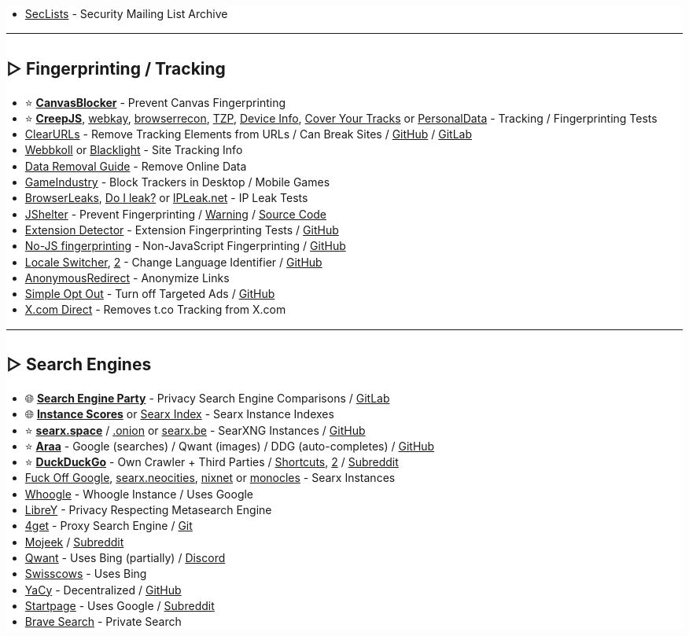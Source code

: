 * [SecLists](https://seclists.org/) - Security Mailing List Archive

***

## ▷ Fingerprinting / Tracking

* ⭐ **[CanvasBlocker](https://github.com/kkapsner/CanvasBlocker)** - Prevent Canvas Fingerprinting
* ⭐ **[CreepJS](https://abrahamjuliot.github.io/creepjs)**, [webkay](https://webkay.robinlinus.com/), [browserrecon](https://www.computec.ch/projekte/browserrecon/?s=scan), [TZP](https://arkenfox.github.io/TZP/tzp.html), [Device Info](https://www.deviceinfo.me/), [Cover Your Tracks](https://coveryourtracks.eff.org/) or [PersonalData](https://personaldata.info/) - Tracking / Fingerprinting Tests
* [ClearURLs](https://docs.clearurls.xyz) - Remove Tracking Elements from URLs / Can Break Sites / [GitHub](https://github.com/ClearURLs/Addon) / [GitLab](https://gitlab.com/KevinRoebert/ClearUrls)
* [Webbkoll](https://webbkoll.5july.net/) or [Blacklight](https://themarkup.org/blacklight) - Site Tracking Info
* [Data Removal Guide](https://inteltechniques.com/workbook.html) - Remove Online Data
* [GameIndustry](https://gameindustry.eu/en/) - Block Trackers in Desktop / Mobile Games
* [BrowserLeaks](https://browserleaks.com/), [Do I leak?](https://www.top10vpn.com/tools/do-i-leak/) or [IPLeak.net](https://ipleak.net) - IP Leak Tests
* [JShelter](https://jshelter.org/) - Prevent Fingerprinting / [Warning](https://github.com/arkenfox/user.js/issues/1729#issuecomment-1739135479) / [Source Code](https://pagure.io/JShelter/webextension)
* [Extension Detector](https://z0ccc.github.io/extension-detector) - Extension Fingerprinting Tests / [GitHub](https://github.com/z0ccc/extension-detector)
* [No-JS fingerprinting](https://noscriptfingerprint.com/) - Non-JavaScript Fingerprinting / [GitHub](https://github.com/fingerprintjs/blog-nojs-fingerprint-demo/)
* [Locale Switcher](https://chromewebstore.google.com/detail/locale-switcher/kngfjpghaokedippaapkfihdlmmlafcc), [2](https://addons.mozilla.org/en-US/firefox/addon/languageswitch) - Change Language Identifier / [GitHub](https://github.com/locale-switcher/locale-switcher)
* [AnonymousRedirect](https://adguardteam.github.io/AnonymousRedirect/) - Anonymize Links
* [Simple Opt Out](https://simpleoptout.com/) - Turn off Targeted Ads / [GitHub](https://github.com/troy/simpleoptout)
* [X.com Direct](https://greasyfork.org/en/scripts/404632) - Removes t.co Tracking from X.com

***

## ▷ Search Engines

* 🌐 **[Search Engine Party](https://searchengine.party/)** - Privacy Search Engine Comparisons / [GitLab](https://gitlab.com/nitrohorse/search-engines-compare)
* 🌐 **[Instance Scores](https://searx.neocities.org/instancescores)** or [Searx Index](https://www.startpage.com/sp/search?q=%22powered%20by%20Searx%22) - Searx Instance Indexes
* ⭐ **[searx.space](https://searx.space/)** / [.onion](http://searxspbitokayvkhzhsnljde7rqmn7rvoga6e4waeub3h7ug3nghoad.onion/) or [searx.be](https://searx.be/) - SearXNG Instances / [GitHub](https://github.com/searxng)
* ⭐ **[Araa](https://araa.extravi.dev/)** - Google (searches) / Qwant (images) / DDG (auto-completes) / [GitHub](https://github.com/Extravi/araa-search)
* ⭐ **[DuckDuckGo](https://start.duckduckgo.com/)** - Own Crawler + Third Parties / [Shortcuts](https://duckduckgo.com/bangs), [2](https://github.com/dmlls/yang) / [Subreddit](https://www.reddit.com/r/duckduckgo/)
* [Fuck Off Google](https://search.fuckoffgoogle.net/), [searx.neocities](https://searx.neocities.org/), [nixnet](https://searx.nixnet.services/) or [monocles](https://monocles.de/) - Searx Instances
* [Whoogle](https://github.com/benbusby/whoogle-search?tab=readme-ov-file#public-instances) - Whoogle Instance / Uses Google
* [LibreY](https://github.com/Ahwxorg/librey) - Privacy Respecting Metasearch Engine
* [4get](https://4get.ca/) - Proxy Search Engine / [Git](https://git.lolcat.ca/lolcat/4get)
* [Mojeek](https://www.mojeek.com/) / [Subreddit](https://www.reddit.com/r/mojeek/)
* [Qwant](https://www.qwant.com/) - Uses Bing (partially) / [Discord](https://discord.com/invite/vjhCHnFMkw)
* [Swisscows](https://swisscows.com/) - Uses Bing
* [YaCy](https://yacy.net/) - Decentralized / [GitHub](https://github.com/yacy/yacy_search_server)
* [Startpage](https://www.startpage.com/) - Uses Google / [Subreddit](https://www.reddit.com/r/StartpageSearch/)
* [Brave Search](https://search.brave.com/) - Private Search